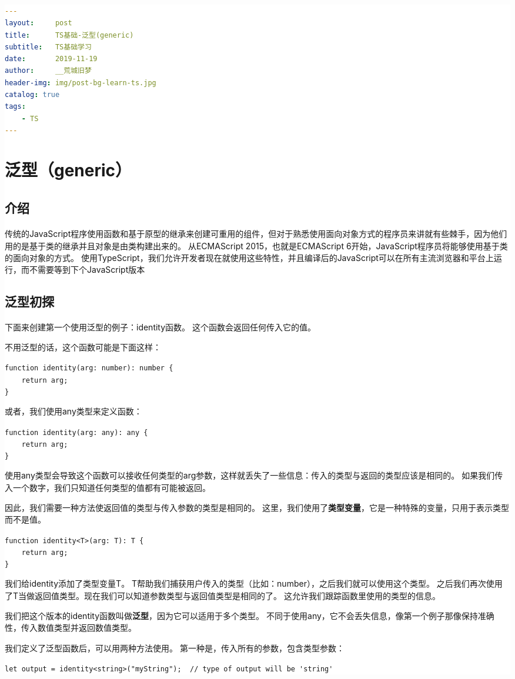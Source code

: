 ```yaml
---
layout:     post
title:      TS基础-泛型(generic)
subtitle:   TS基础学习
date:       2019-11-19
author:     __荒城旧梦
header-img: img/post-bg-learn-ts.jpg
catalog: true
tags:
    - TS
---
```


# 泛型（generic） 

## 介绍 

传统的JavaScript程序使用函数和基于原型的继承来创建可重用的组件，但对于熟悉使用面向对象方式的程序员来讲就有些棘手，因为他们用的是基于类的继承并且对象是由类构建出来的。 从ECMAScript 2015，也就是ECMAScript 6开始，JavaScript程序员将能够使用基于类的面向对象的方式。 使用TypeScript，我们允许开发者现在就使用这些特性，并且编译后的JavaScript可以在所有主流浏览器和平台上运行，而不需要等到下个JavaScript版本

## 泛型初探

下面来创建第一个使用泛型的例子：identity函数。 这个函数会返回任何传入它的值。

不用泛型的话，这个函数可能是下面这样：

	function identity(arg: number): number {
	    return arg;
	}

或者，我们使用any类型来定义函数：

	function identity(arg: any): any {
	    return arg;
	}


使用any类型会导致这个函数可以接收任何类型的arg参数，这样就丢失了一些信息：传入的类型与返回的类型应该是相同的。 如果我们传入一个数字，我们只知道任何类型的值都有可能被返回。

因此，我们需要一种方法使返回值的类型与传入参数的类型是相同的。 这里，我们使用了**类型变量**，它是一种特殊的变量，只用于表示类型而不是值。

	function identity<T>(arg: T): T {
	    return arg;
	}

我们给identity添加了类型变量T。 T帮助我们捕获用户传入的类型（比如：number），之后我们就可以使用这个类型。 之后我们再次使用了T当做返回值类型。现在我们可以知道参数类型与返回值类型是相同的了。 这允许我们跟踪函数里使用的类型的信息。

我们把这个版本的identity函数叫做**泛型**，因为它可以适用于多个类型。 不同于使用any，它不会丢失信息，像第一个例子那像保持准确性，传入数值类型并返回数值类型。

我们定义了泛型函数后，可以用两种方法使用。 第一种是，传入所有的参数，包含类型参数：

	let output = identity<string>("myString");  // type of output will be 'string'
